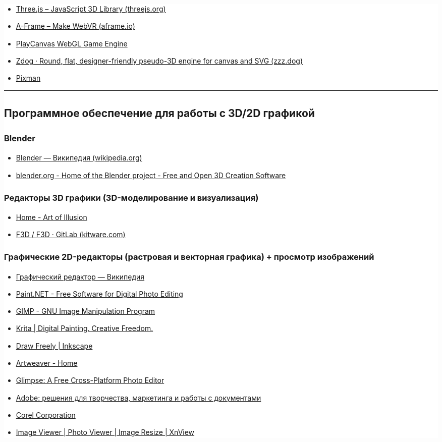 * [Three.js – JavaScript 3D Library (threejs.org)](https://threejs.org/)

* [A-Frame – Make WebVR (aframe.io)](https://aframe.io/)

* [PlayCanvas WebGL Game Engine](https://playcanvas.com/)

* [Zdog · Round, flat, designer-friendly pseudo-3D engine for canvas and SVG (zzz.dog)](https://zzz.dog/)

* [Pixman](http://pixman.org/)

---

## Программное обеспечение для работы с 3D/2D графикой

### Blender

* [Blender — Википедия (wikipedia.org)](https://ru.wikipedia.org/wiki/Blender)

* [blender.org - Home of the Blender project - Free and Open 3D Creation Software](https://www.blender.org/)

### Редакторы 3D графики (3D-моделирование и визуализация)

* [Home - Art of Illusion](http://www.artofillusion.org/)

* [F3D / F3D · GitLab (kitware.com)](https://gitlab.kitware.com/f3d/f3d/)

### Графические 2D-редакторы (растровая и векторная графика) + просмотр изображений

* [Графический редактор — Википедия](https://ru.wikipedia.org/wiki/%D0%93%D1%80%D0%B0%D1%84%D0%B8%D1%87%D0%B5%D1%81%D0%BA%D0%B8%D0%B9_%D1%80%D0%B5%D0%B4%D0%B0%D0%BA%D1%82%D0%BE%D1%80 "Графический редактор — Википедия")

* [Paint.NET - Free Software for Digital Photo Editing](https://www.getpaint.net/index.html "Paint.NET - Free Software for Digital Photo Editing")

* [GIMP - GNU Image Manipulation Program](https://www.gimp.org/ "GIMP - GNU Image Manipulation Program")

* [Krita | Digital Painting. Creative Freedom.](https://krita.org/en/ "Krita | Digital Painting. Creative Freedom.")

* [Draw Freely | Inkscape](https://inkscape.org/ru/ "Draw Freely | Inkscape")

* [Artweaver - Home](https://www.artweaver.de/en "Artweaver - Home")

* [Glimpse: A Free Cross-Platform Photo Editor](https://glimpse-editor.org/ "Glimpse: A Free Cross-Platform Photo Editor")

* [Adobe: решения для творчества, маркетинга и работы с документами](https://www.adobe.com/ru/# "Adobe: решения для творчества, маркетинга и работы с документами")

* [Corel Corporation](https://www.corel.com/en/ "Corel Corporation")

* [Image Viewer | Photo Viewer | Image Resize | XnView](https://www.xnview.com/en/ "Image Viewer | Photo Viewer | Image Resize | XnView")
